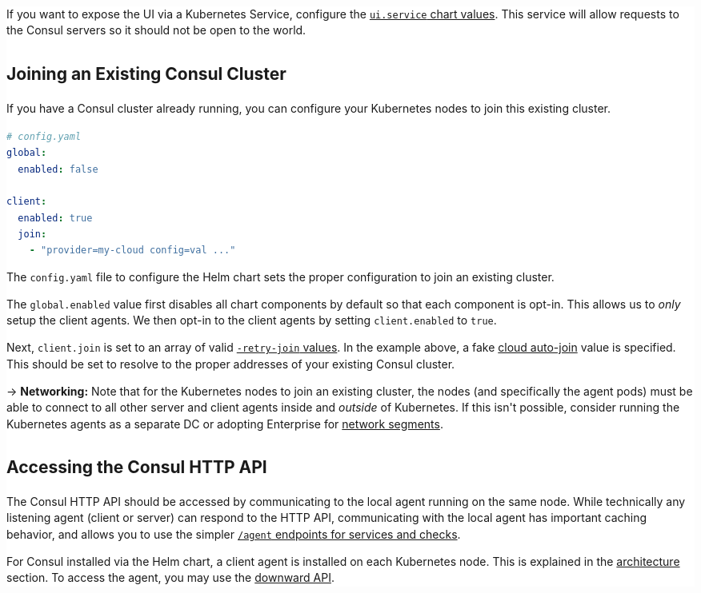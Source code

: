 If you want to expose the UI via a Kubernetes Service, configure
the [`ui.service` chart values](/docs/platform/k8s/helm.html#v-ui-service).
This service will allow requests to the Consul servers so it should
not be open to the world.


## Joining an Existing Consul Cluster

If you have a Consul cluster already running, you can configure your
Kubernetes nodes to join this existing cluster.

```yaml
# config.yaml
global:
  enabled: false

client:
  enabled: true
  join:
    - "provider=my-cloud config=val ..."
```

The `config.yaml` file to configure the Helm chart sets the proper
configuration to join an existing cluster.

The `global.enabled` value first disables all chart components by default
so that each component is opt-in. This allows us to _only_ setup the client
agents. We then opt-in to the client agents by setting `client.enabled` to
`true`.

Next, `client.join` is set to an array of valid
[`-retry-join` values](/docs/agent/options.html#retry-join). In the
example above, a fake [cloud auto-join](/docs/agent/cloud-auto-join.html)
value is specified. This should be set to resolve to the proper addresses of
your existing Consul cluster.

-> **Networking:** Note that for the Kubernetes nodes to join an existing
cluster, the nodes (and specifically the agent pods) must be able to connect
to all other server and client agents inside and _outside_ of Kubernetes.
If this isn't possible, consider running the Kubernetes agents as a separate
DC or adopting Enterprise for
[network segments](/docs/enterprise/network-segments/index.html).

## Accessing the Consul HTTP API

The Consul HTTP API should be accessed by communicating to the local agent
running on the same node. While technically any listening agent (client or
server) can respond to the HTTP API, communicating with the local agent
has important caching behavior, and allows you to use the simpler
[`/agent` endpoints for services and checks](/api/agent.html).

For Consul installed via the Helm chart, a client agent is installed on
each Kubernetes node. This is explained in the [architecture](/docs/platform/k8s/run.html#client-agents)
section. To access the agent, you may use the
[downward API](https://kubernetes.io/docs/tasks/inject-data-application/downward-api-volume-expose-pod-information/).
